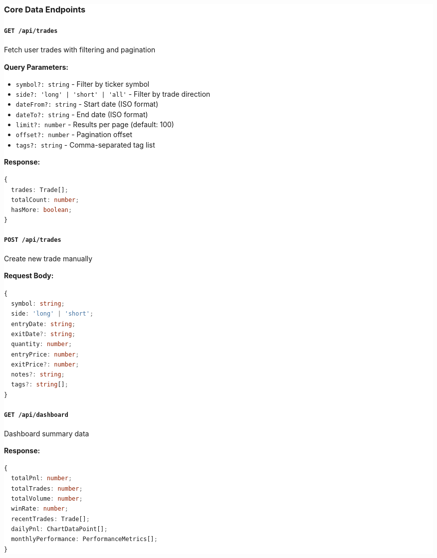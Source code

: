 ### Core Data Endpoints

#### `GET /api/trades`
Fetch user trades with filtering and pagination

**Query Parameters:**
- `symbol?: string` - Filter by ticker symbol
- `side?: 'long' | 'short' | 'all'` - Filter by trade direction
- `dateFrom?: string` - Start date (ISO format)
- `dateTo?: string` - End date (ISO format)
- `limit?: number` - Results per page (default: 100)
- `offset?: number` - Pagination offset
- `tags?: string` - Comma-separated tag list

**Response:**
```typescript
{
  trades: Trade[];
  totalCount: number;
  hasMore: boolean;
}
```

#### `POST /api/trades`
Create new trade manually

**Request Body:**
```typescript
{
  symbol: string;
  side: 'long' | 'short';
  entryDate: string;
  exitDate?: string;
  quantity: number;
  entryPrice: number;
  exitPrice?: number;
  notes?: string;
  tags?: string[];
}
```

#### `GET /api/dashboard`
Dashboard summary data

**Response:**
```typescript
{
  totalPnl: number;
  totalTrades: number;
  totalVolume: number;
  winRate: number;
  recentTrades: Trade[];
  dailyPnl: ChartDataPoint[];
  monthlyPerformance: PerformanceMetrics[];
}
```
